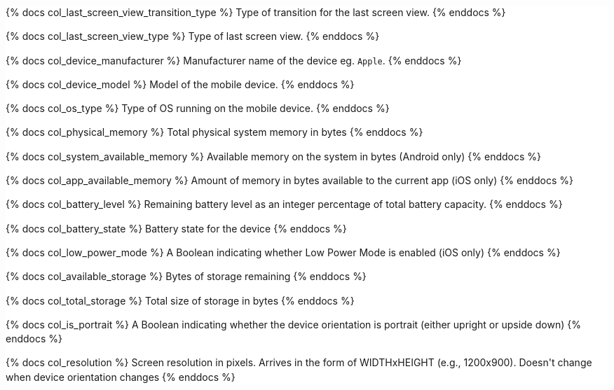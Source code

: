 {% docs col_last_screen_view_transition_type %}
Type of transition for the last screen view.
{% enddocs %}

{% docs col_last_screen_view_type %}
Type of last screen view.
{% enddocs %}

{% docs col_device_manufacturer %}
Manufacturer name of the device eg. `Apple`.
{% enddocs %}

{% docs col_device_model %}
Model of the mobile device.
{% enddocs %}

{% docs col_os_type %}
Type of OS running on the mobile device.
{% enddocs %}


{% docs col_physical_memory %}
Total physical system memory in bytes
{% enddocs %}

{% docs col_system_available_memory %}
Available memory on the system in bytes (Android only)
{% enddocs %}

{% docs col_app_available_memory %}
Amount of memory in bytes available to the current app (iOS only)
{% enddocs %}

{% docs col_battery_level %}
Remaining battery level as an integer percentage of total battery capacity.
{% enddocs %}

{% docs col_battery_state %}
Battery state for the device
{% enddocs %}

{% docs col_low_power_mode %}
A Boolean indicating whether Low Power Mode is enabled (iOS only)
{% enddocs %}

{% docs col_available_storage %}
Bytes of storage remaining
{% enddocs %}

{% docs col_total_storage %}
Total size of storage in bytes
{% enddocs %}

{% docs col_is_portrait %}
A Boolean indicating whether the device orientation is portrait (either upright or upside down)
{% enddocs %}

{% docs col_resolution %}
Screen resolution in pixels. Arrives in the form of WIDTHxHEIGHT (e.g., 1200x900). Doesn't change when device orientation changes
{% enddocs %}
